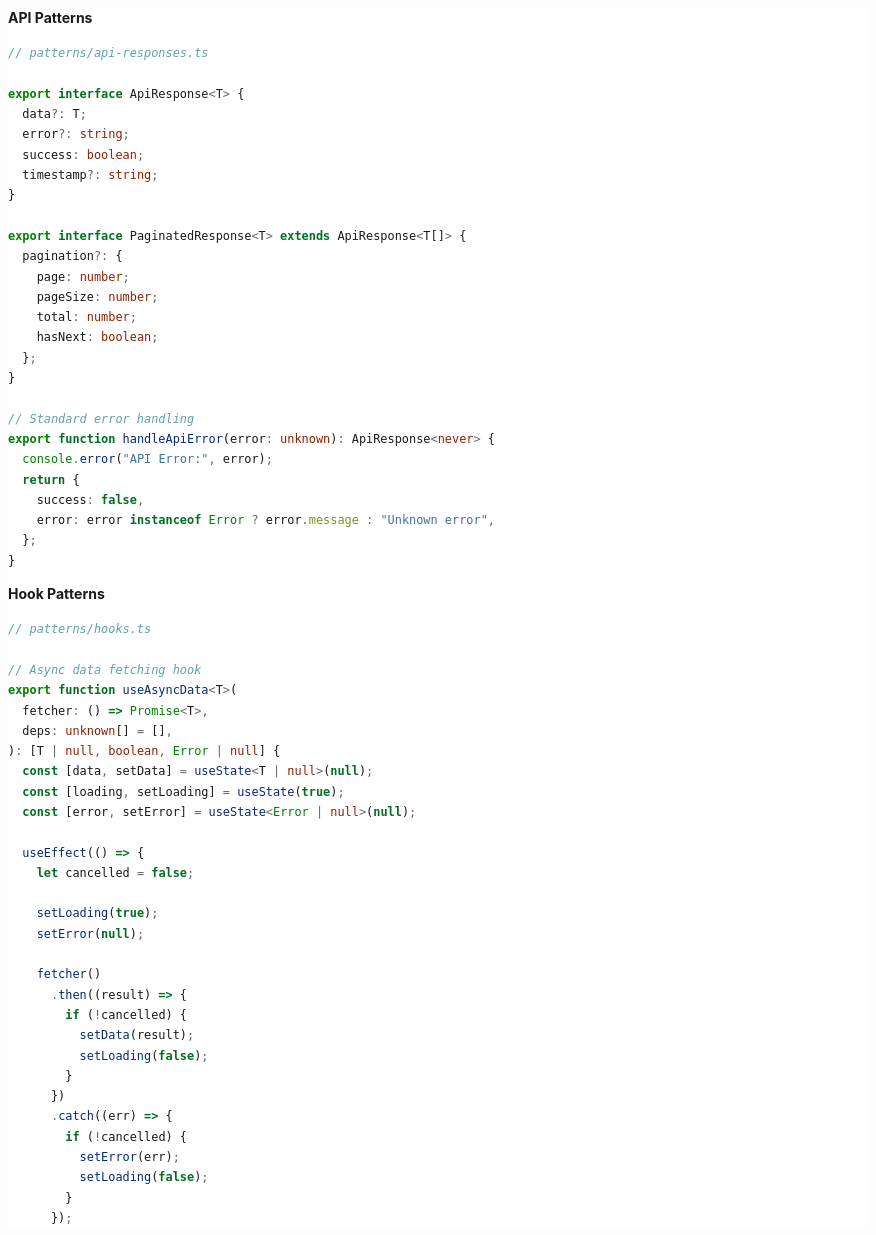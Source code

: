 **API Patterns**

```typescript
// patterns/api-responses.ts

export interface ApiResponse<T> {
  data?: T;
  error?: string;
  success: boolean;
  timestamp?: string;
}

export interface PaginatedResponse<T> extends ApiResponse<T[]> {
  pagination?: {
    page: number;
    pageSize: number;
    total: number;
    hasNext: boolean;
  };
}

// Standard error handling
export function handleApiError(error: unknown): ApiResponse<never> {
  console.error("API Error:", error);
  return {
    success: false,
    error: error instanceof Error ? error.message : "Unknown error",
  };
}
```

**Hook Patterns**

```typescript
// patterns/hooks.ts

// Async data fetching hook
export function useAsyncData<T>(
  fetcher: () => Promise<T>,
  deps: unknown[] = [],
): [T | null, boolean, Error | null] {
  const [data, setData] = useState<T | null>(null);
  const [loading, setLoading] = useState(true);
  const [error, setError] = useState<Error | null>(null);

  useEffect(() => {
    let cancelled = false;

    setLoading(true);
    setError(null);

    fetcher()
      .then((result) => {
        if (!cancelled) {
          setData(result);
          setLoading(false);
        }
      })
      .catch((err) => {
        if (!cancelled) {
          setError(err);
          setLoading(false);
        }
      });

```
